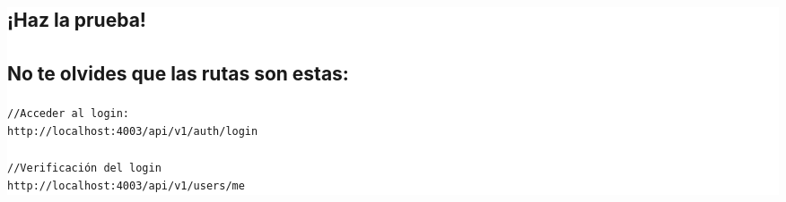 ## ¡Haz la prueba!
 ## No te olvides que las rutas son estas: 
  ```
  //Acceder al login:
  http://localhost:4003/api/v1/auth/login

  //Verificación del login
  http://localhost:4003/api/v1/users/me
  ```